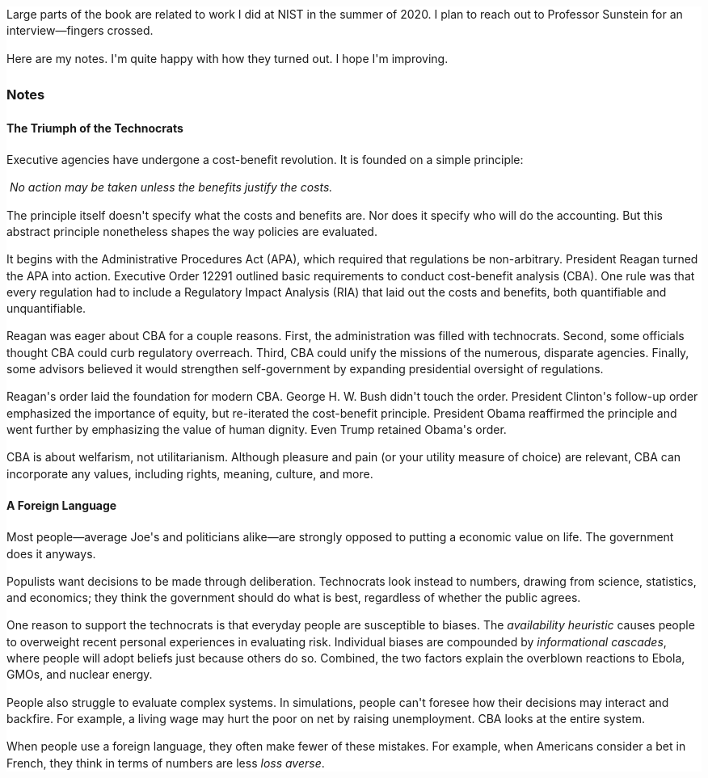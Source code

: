Large parts of the book are related to work I did at NIST in the summer of 2020. I plan to reach out to Professor Sunstein for an interview—fingers crossed.

Here are my notes. I'm quite happy with how they turned out. I hope I'm improving.

### Notes

#### The Triumph of the Technocrats

Executive agencies have undergone a cost-benefit revolution. It is founded on a simple principle:

​	*No action may be taken unless the benefits justify the costs.*

The principle itself doesn't specify what the costs and benefits are. Nor does it specify who will do the accounting. But this abstract principle nonetheless shapes the way policies are evaluated.

It begins with the Administrative Procedures Act (APA), which required that regulations be non-arbitrary. President Reagan turned the APA into action. Executive Order 12291 outlined basic requirements to conduct cost-benefit analysis (CBA). One rule was that every regulation had to include a Regulatory Impact Analysis (RIA) that laid out the costs and benefits, both quantifiable and unquantifiable.

Reagan was eager about CBA for a couple reasons. First, the administration was filled with technocrats. Second, some officials thought CBA could curb regulatory overreach. Third, CBA could unify the missions of the numerous, disparate agencies. Finally, some advisors believed it would strengthen self-government by expanding presidential oversight of regulations.

Reagan's order laid the foundation for modern CBA. George H. W. Bush didn't touch the order. President Clinton's follow-up order emphasized the importance of equity, but re-iterated the cost-benefit principle. President Obama reaffirmed the principle and went further by emphasizing the value of human dignity. Even Trump retained Obama's order.

CBA is about welfarism, not utilitarianism. Although pleasure and pain (or your utility measure of choice) are relevant, CBA can incorporate any values, including rights, meaning, culture, and more.

#### A Foreign Language

Most people—average Joe's and politicians alike—are strongly opposed to putting a economic value on life. The government does it anyways.

Populists want decisions to be made through deliberation. Technocrats look instead to numbers, drawing from science, statistics, and economics; they think the government should do what is best, regardless of whether the public agrees.

One reason to support the technocrats is that everyday people are susceptible to biases. The *availability heuristic* causes people to overweight recent personal experiences in evaluating risk. Individual biases are compounded by *informational cascades*, where people will adopt beliefs just because others do so. Combined, the two factors explain the overblown reactions to Ebola, GMOs, and nuclear energy.

People also struggle to evaluate complex systems. In simulations, people can't foresee how their decisions may interact and backfire. For example, a living wage may hurt the poor on net by raising unemployment. CBA looks at the entire system.

When people use a foreign language, they often make fewer of these mistakes. For example, when Americans consider a bet in French, they think in terms of numbers are less *loss averse*.
